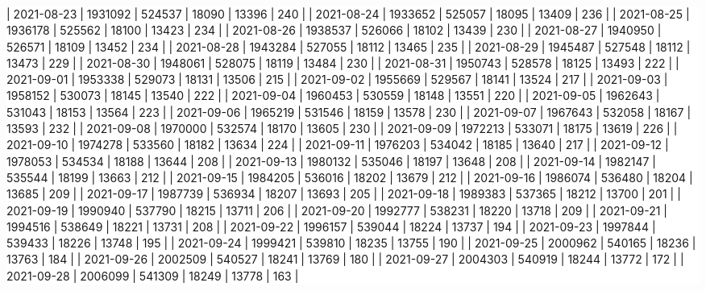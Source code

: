| 2021-08-23 | 1931092 | 524537 | 18090 | 13396 | 240 |
| 2021-08-24 | 1933652 | 525057 | 18095 | 13409 | 236 |
| 2021-08-25 | 1936178 | 525562 | 18100 | 13423 | 234 |
| 2021-08-26 | 1938537 | 526066 | 18102 | 13439 | 230 |
| 2021-08-27 | 1940950 | 526571 | 18109 | 13452 | 234 |
| 2021-08-28 | 1943284 | 527055 | 18112 | 13465 | 235 |
| 2021-08-29 | 1945487 | 527548 | 18112 | 13473 | 229 |
| 2021-08-30 | 1948061 | 528075 | 18119 | 13484 | 230 |
| 2021-08-31 | 1950743 | 528578 | 18125 | 13493 | 222 |
| 2021-09-01 | 1953338 | 529073 | 18131 | 13506 | 215 |
| 2021-09-02 | 1955669 | 529567 | 18141 | 13524 | 217 |
| 2021-09-03 | 1958152 | 530073 | 18145 | 13540 | 222 |
| 2021-09-04 | 1960453 | 530559 | 18148 | 13551 | 220 |
| 2021-09-05 | 1962643 | 531043 | 18153 | 13564 | 223 |
| 2021-09-06 | 1965219 | 531546 | 18159 | 13578 | 230 |
| 2021-09-07 | 1967643 | 532058 | 18167 | 13593 | 232 |
| 2021-09-08 | 1970000 | 532574 | 18170 | 13605 | 230 |
| 2021-09-09 | 1972213 | 533071 | 18175 | 13619 | 226 |
| 2021-09-10 | 1974278 | 533560 | 18182 | 13634 | 224 |
| 2021-09-11 | 1976203 | 534042 | 18185 | 13640 | 217 |
| 2021-09-12 | 1978053 | 534534 | 18188 | 13644 | 208 |
| 2021-09-13 | 1980132 | 535046 | 18197 | 13648 | 208 |
| 2021-09-14 | 1982147 | 535544 | 18199 | 13663 | 212 |
| 2021-09-15 | 1984205 | 536016 | 18202 | 13679 | 212 |
| 2021-09-16 | 1986074 | 536480 | 18204 | 13685 | 209 |
| 2021-09-17 | 1987739 | 536934 | 18207 | 13693 | 205 |
| 2021-09-18 | 1989383 | 537365 | 18212 | 13700 | 201 |
| 2021-09-19 | 1990940 | 537790 | 18215 | 13711 | 206 |
| 2021-09-20 | 1992777 | 538231 | 18220 | 13718 | 209 |
| 2021-09-21 | 1994516 | 538649 | 18221 | 13731 | 208 |
| 2021-09-22 | 1996157 | 539044 | 18224 | 13737 | 194 |
| 2021-09-23 | 1997844 | 539433 | 18226 | 13748 | 195 |
| 2021-09-24 | 1999421 | 539810 | 18235 | 13755 | 190 |
| 2021-09-25 | 2000962 | 540165 | 18236 | 13763 | 184 |
| 2021-09-26 | 2002509 | 540527 | 18241 | 13769 | 180 |
| 2021-09-27 | 2004303 | 540919 | 18244 | 13772 | 172 |
| 2021-09-28 | 2006099 | 541309 | 18249 | 13778 | 163 |